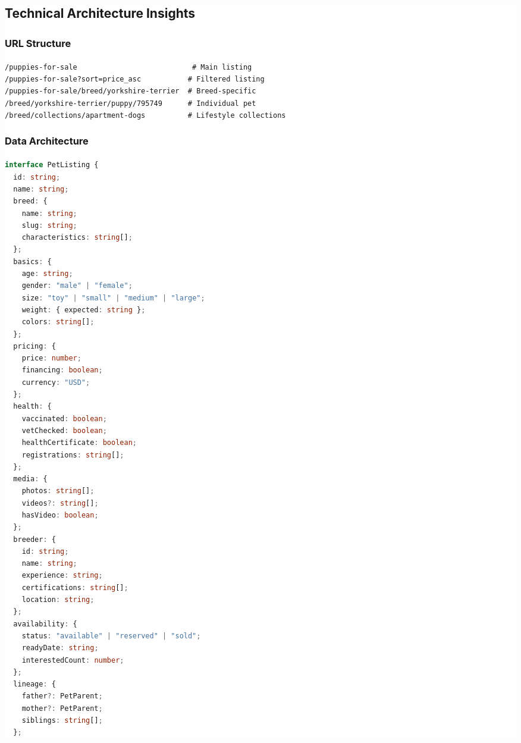 ## Technical Architecture Insights

### URL Structure

```
/puppies-for-sale                           # Main listing
/puppies-for-sale?sort=price_asc           # Filtered listing
/puppies-for-sale/breed/yorkshire-terrier  # Breed-specific
/breed/yorkshire-terrier/puppy/795749      # Individual pet
/breed/collections/apartment-dogs          # Lifestyle collections
```

### Data Architecture

```typescript
interface PetListing {
  id: string;
  name: string;
  breed: {
    name: string;
    slug: string;
    characteristics: string[];
  };
  basics: {
    age: string;
    gender: "male" | "female";
    size: "toy" | "small" | "medium" | "large";
    weight: { expected: string };
    colors: string[];
  };
  pricing: {
    price: number;
    financing: boolean;
    currency: "USD";
  };
  health: {
    vaccinated: boolean;
    vetChecked: boolean;
    healthCertificate: boolean;
    registrations: string[];
  };
  media: {
    photos: string[];
    videos?: string[];
    hasVideo: boolean;
  };
  breeder: {
    id: string;
    name: string;
    experience: string;
    certifications: string[];
    location: string;
  };
  availability: {
    status: "available" | "reserved" | "sold";
    readyDate: string;
    interestedCount: number;
  };
  lineage: {
    father?: PetParent;
    mother?: PetParent;
    siblings: string[];
  };
```